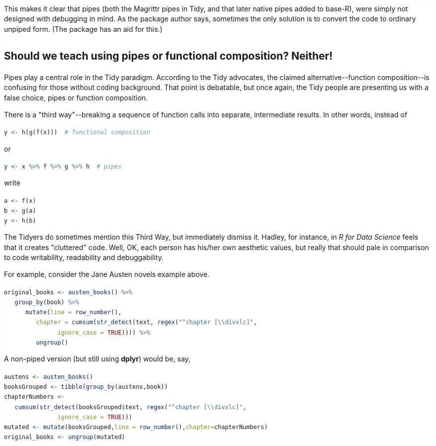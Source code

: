 This makes it clear that pipes (both the Magrittr pipes in Tidy, and
that later native pipes added to base-R), were simply not designed 
with debugging in mind.  As the package author says, sometimes the only
solution is to convert the code to ordinary unpiped form.  (The
package has an aid for this.)

## Should we teach using pipes or functional composition?  Neither!

Pipes play a central role in the Tidy paradigm.  According to the 
Tidy advocates, the claimed alternative--function composition--is
confusing for those without coding background.  That point is debatable,
but once again, the Tidy people are presenting us with a false choice,
pipes or function composition.

There is a "third way"--breaking a sequence of function calls into
separate, intermediate results.  In other words, instead of

``` r
y <- h(g(f(x)))  # functional composition
```

or

``` r
y <- x %>% f %>% g %>% h  # pipes
```

write

``` r
a <- f(x)
b <- g(a)
y <- h(b)
```

The Tidyers do sometimes mention this Third Way, but immediately dismiss
it.  Hadley, for instance, in *R for Data Science* feels that it creates
"cluttered" code.  Well, OK, each person has his/her own aesthetic
values, but really that should pale in comparison to code writability,
readability and debuggability.

For example, consider the Jane Austen novels example above.

``` r
original_books <- austen_books() %>%
   group_by(book) %>%
      mutate(line = row_number(),
         chapter = cumsum(str_detect(text, regex("^chapter [\\divxlc]",
               ignore_case = TRUE)))) %>%
         ungroup()
```

A non-piped version (but still using **dplyr**) would be, say,

``` r
austens <- austen_books() 
booksGrouped <- tibble(group_by(austens,book))
chapterNumbers <- 
   cumsum(str_detect(booksGrouped$text, regex("^chapter [\\divxlc]",
               ignore_case = TRUE)))
mutated <- mutate(booksGrouped,line = row_number(),chapter=chapterNumbers)
original_books <- ungroup(mutated)
```
